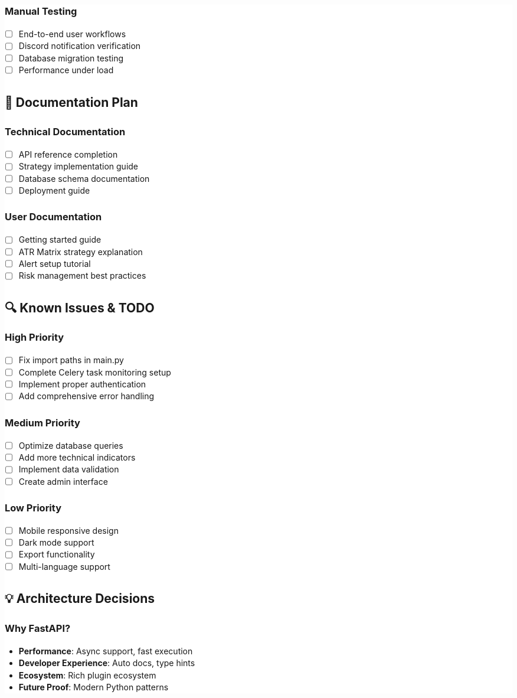 ### Manual Testing
- [ ] End-to-end user workflows
- [ ] Discord notification verification
- [ ] Database migration testing
- [ ] Performance under load

## 📝 Documentation Plan

### Technical Documentation
- [ ] API reference completion
- [ ] Strategy implementation guide
- [ ] Database schema documentation
- [ ] Deployment guide

### User Documentation
- [ ] Getting started guide
- [ ] ATR Matrix strategy explanation
- [ ] Alert setup tutorial
- [ ] Risk management best practices

## 🔍 Known Issues & TODO

### High Priority
- [ ] Fix import paths in main.py
- [ ] Complete Celery task monitoring setup
- [ ] Implement proper authentication
- [ ] Add comprehensive error handling

### Medium Priority
- [ ] Optimize database queries
- [ ] Add more technical indicators
- [ ] Implement data validation
- [ ] Create admin interface

### Low Priority
- [ ] Mobile responsive design
- [ ] Dark mode support
- [ ] Export functionality
- [ ] Multi-language support

## 💡 Architecture Decisions

### Why FastAPI?
- **Performance**: Async support, fast execution
- **Developer Experience**: Auto docs, type hints
- **Ecosystem**: Rich plugin ecosystem
- **Future Proof**: Modern Python patterns
